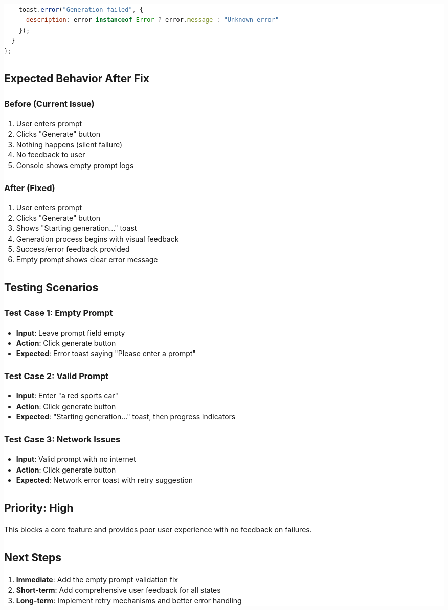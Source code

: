 ```javascript
    toast.error("Generation failed", {
      description: error instanceof Error ? error.message : "Unknown error"
    });
  }
};
```

## Expected Behavior After Fix

### **Before (Current Issue)**
1. User enters prompt
2. Clicks "Generate" button  
3. Nothing happens (silent failure)
4. No feedback to user
5. Console shows empty prompt logs

### **After (Fixed)**
1. User enters prompt
2. Clicks "Generate" button
3. Shows "Starting generation..." toast
4. Generation process begins with visual feedback
5. Success/error feedback provided
6. Empty prompt shows clear error message

## Testing Scenarios

### **Test Case 1: Empty Prompt**
- **Input**: Leave prompt field empty
- **Action**: Click generate button
- **Expected**: Error toast saying "Please enter a prompt"

### **Test Case 2: Valid Prompt**  
- **Input**: Enter "a red sports car"
- **Action**: Click generate button
- **Expected**: "Starting generation..." toast, then progress indicators

### **Test Case 3: Network Issues**
- **Input**: Valid prompt with no internet
- **Action**: Click generate button  
- **Expected**: Network error toast with retry suggestion

## Priority: High
This blocks a core feature and provides poor user experience with no feedback on failures.

## Next Steps
1. **Immediate**: Add the empty prompt validation fix
2. **Short-term**: Add comprehensive user feedback for all states
3. **Long-term**: Implement retry mechanisms and better error handling